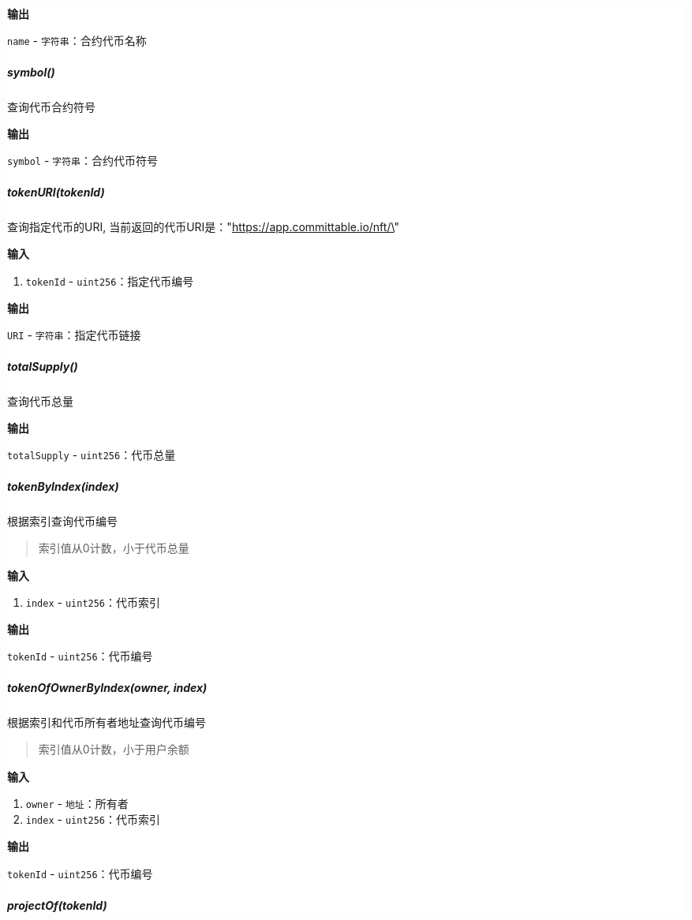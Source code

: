 **输出**

`name` - `字符串`：合约代币名称

##### symbol()

查询代币合约符号

**输出**

`symbol` - `字符串`：合约代币符号

##### tokenURI(tokenId)

查询指定代币的URI, 当前返回的代币URI是："https://app.committable.io/nft/\<tokenId>"

**输入**

1. `tokenId` - `uint256`：指定代币编号

**输出**

`URI` - `字符串`：指定代币链接

##### totalSupply()

查询代币总量

**输出**

`totalSupply` - `uint256`：代币总量

##### tokenByIndex(index)

根据索引查询代币编号

> 索引值从0计数，小于代币总量

**输入**

1. `index` - `uint256`：代币索引

**输出**

`tokenId` - `uint256`：代币编号

##### tokenOfOwnerByIndex(owner, index)

根据索引和代币所有者地址查询代币编号

> 索引值从0计数，小于用户余额

**输入**

1. `owner` - `地址`：所有者
2. `index` - `uint256`：代币索引

**输出**

`tokenId` - `uint256`：代币编号

##### projectOf(tokenId)
